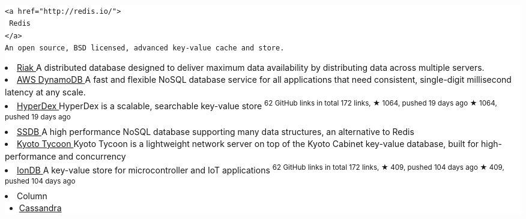     <a href="http://redis.io/">
     Redis
    </a>
    An open source, BSD licensed, advanced key-value cache and store.
   </li>
   <li>
    <a href="https://docs.basho.com/riak/latest/">
     Riak
    </a>
    A distributed database designed to deliver maximum data availability by distributing data across multiple servers.
   </li>
   <li>
    <a href="http://aws.amazon.com/dynamodb/">
     AWS DynamoDB
    </a>
    A fast and flexible NoSQL database service for all applications that need consistent, single-digit millisecond latency at any scale.
   </li>
   <li>
    <a href="https://github.com/rescrv/HyperDex">
     HyperDex
    </a>
    HyperDex is a scalable, searchable key-value store
    <sup>
     62 GitHub links in total 172 links, ★ 1064, pushed 19 days ago
    </sup>
    <sup>
     &#9733 1064, pushed 19 days ago
    </sup>
   </li>
   <li>
    <a href="http://ssdb.io">
     SSDB
    </a>
    A high performance NoSQL database supporting many data structures, an alternative to Redis
   </li>
   <li>
    <a href="https://github.com/sapo/kyoto">
     Kyoto Tycoon
    </a>
    Kyoto Tycoon is a lightweight network server on top of the Kyoto Cabinet key-value database, built for high-performance and concurrency
   </li>
   <li>
    <a href="https://github.com/iondbproject/iondb">
     IonDB
    </a>
    A key-value store for microcontroller and IoT applications
    <sup>
     62 GitHub links in total 172 links, ★ 409, pushed 104 days ago
    </sup>
    <sup>
     &#9733 409, pushed 104 days ago
    </sup>
   </li>
  </ul>
 </li>
 <li>
  Column
  <ul>
   <li>
    <a href="http://cassandra.apache.org/">
     Cassandra